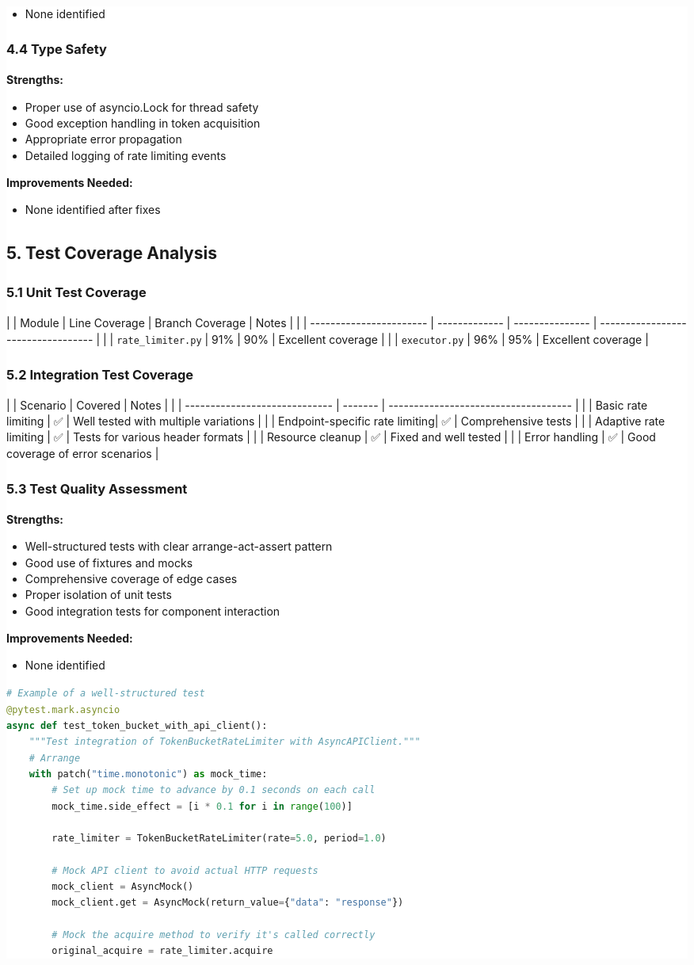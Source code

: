 - None identified

### 4.4 Type Safety

**Strengths:**

- Proper use of asyncio.Lock for thread safety
- Good exception handling in token acquisition
- Appropriate error propagation
- Detailed logging of rate limiting events

**Improvements Needed:**

- None identified after fixes

## 5. Test Coverage Analysis

### 5.1 Unit Test Coverage

| | Module | Line Coverage | Branch Coverage | Notes | | |
----------------------- | ------------- | --------------- |
---------------------------------- | | | `rate_limiter.py` | 91% | 90% |
Excellent coverage | | | `executor.py` | 96% | 95% | Excellent coverage |

### 5.2 Integration Test Coverage

| | Scenario | Covered | Notes | | | ----------------------------- | ------- |
------------------------------------ | | | Basic rate limiting | ✅ | Well
tested with multiple variations | | | Endpoint-specific rate limiting| ✅ |
Comprehensive tests | | | Adaptive rate limiting | ✅ | Tests for various header
formats | | | Resource cleanup | ✅ | Fixed and well tested | | | Error handling
| ✅ | Good coverage of error scenarios |

### 5.3 Test Quality Assessment

**Strengths:**

- Well-structured tests with clear arrange-act-assert pattern
- Good use of fixtures and mocks
- Comprehensive coverage of edge cases
- Proper isolation of unit tests
- Good integration tests for component interaction

**Improvements Needed:**

- None identified

```python
# Example of a well-structured test
@pytest.mark.asyncio
async def test_token_bucket_with_api_client():
    """Test integration of TokenBucketRateLimiter with AsyncAPIClient."""
    # Arrange
    with patch("time.monotonic") as mock_time:
        # Set up mock time to advance by 0.1 seconds on each call
        mock_time.side_effect = [i * 0.1 for i in range(100)]

        rate_limiter = TokenBucketRateLimiter(rate=5.0, period=1.0)

        # Mock API client to avoid actual HTTP requests
        mock_client = AsyncMock()
        mock_client.get = AsyncMock(return_value={"data": "response"})

        # Mock the acquire method to verify it's called correctly
        original_acquire = rate_limiter.acquire
```